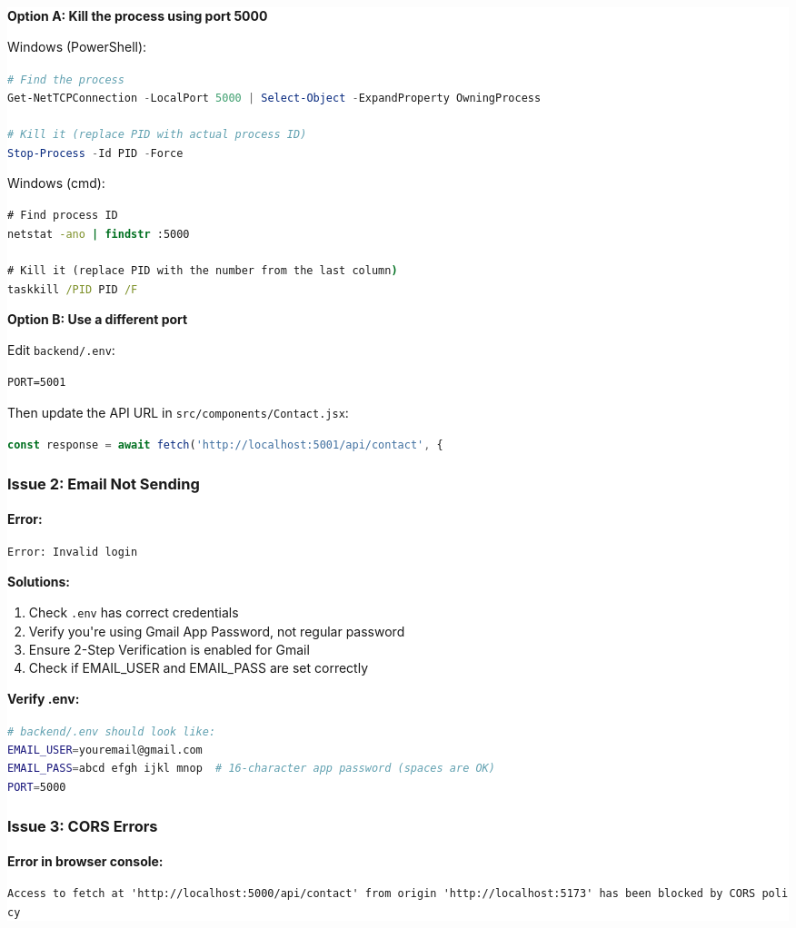 **Option A: Kill the process using port 5000**

Windows (PowerShell):
```powershell
# Find the process
Get-NetTCPConnection -LocalPort 5000 | Select-Object -ExpandProperty OwningProcess

# Kill it (replace PID with actual process ID)
Stop-Process -Id PID -Force
```

Windows (cmd):
```cmd
# Find process ID
netstat -ano | findstr :5000

# Kill it (replace PID with the number from the last column)
taskkill /PID PID /F
```

**Option B: Use a different port**

Edit `backend/.env`:
```
PORT=5001
```

Then update the API URL in `src/components/Contact.jsx`:
```javascript
const response = await fetch('http://localhost:5001/api/contact', {
```

### Issue 2: Email Not Sending

**Error:**
```
Error: Invalid login
```

**Solutions:**
1. Check `.env` has correct credentials
2. Verify you're using Gmail App Password, not regular password
3. Ensure 2-Step Verification is enabled for Gmail
4. Check if EMAIL_USER and EMAIL_PASS are set correctly

**Verify .env:**
```bash
# backend/.env should look like:
EMAIL_USER=youremail@gmail.com
EMAIL_PASS=abcd efgh ijkl mnop  # 16-character app password (spaces are OK)
PORT=5000
```

### Issue 3: CORS Errors

**Error in browser console:**
```
Access to fetch at 'http://localhost:5000/api/contact' from origin 'http://localhost:5173' has been blocked by CORS policy
```
